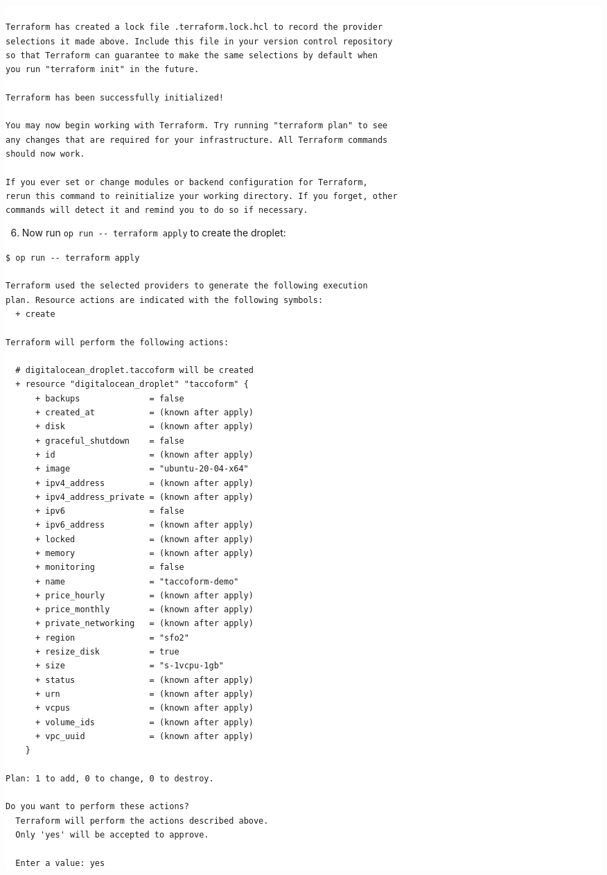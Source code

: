 ```hcl

Terraform has created a lock file .terraform.lock.hcl to record the provider
selections it made above. Include this file in your version control repository
so that Terraform can guarantee to make the same selections by default when
you run "terraform init" in the future.

Terraform has been successfully initialized!

You may now begin working with Terraform. Try running "terraform plan" to see
any changes that are required for your infrastructure. All Terraform commands
should now work.

If you ever set or change modules or backend configuration for Terraform,
rerun this command to reinitialize your working directory. If you forget, other
commands will detect it and remind you to do so if necessary.
```

6. Now run `op run -- terraform apply` to create the droplet:

```hcl
$ op run -- terraform apply

Terraform used the selected providers to generate the following execution
plan. Resource actions are indicated with the following symbols:
  + create

Terraform will perform the following actions:

  # digitalocean_droplet.taccoform will be created
  + resource "digitalocean_droplet" "taccoform" {
      + backups              = false
      + created_at           = (known after apply)
      + disk                 = (known after apply)
      + graceful_shutdown    = false
      + id                   = (known after apply)
      + image                = "ubuntu-20-04-x64"
      + ipv4_address         = (known after apply)
      + ipv4_address_private = (known after apply)
      + ipv6                 = false
      + ipv6_address         = (known after apply)
      + locked               = (known after apply)
      + memory               = (known after apply)
      + monitoring           = false
      + name                 = "taccoform-demo"
      + price_hourly         = (known after apply)
      + price_monthly        = (known after apply)
      + private_networking   = (known after apply)
      + region               = "sfo2"
      + resize_disk          = true
      + size                 = "s-1vcpu-1gb"
      + status               = (known after apply)
      + urn                  = (known after apply)
      + vcpus                = (known after apply)
      + volume_ids           = (known after apply)
      + vpc_uuid             = (known after apply)
    }

Plan: 1 to add, 0 to change, 0 to destroy.

Do you want to perform these actions?
  Terraform will perform the actions described above.
  Only 'yes' will be accepted to approve.

  Enter a value: yes
```